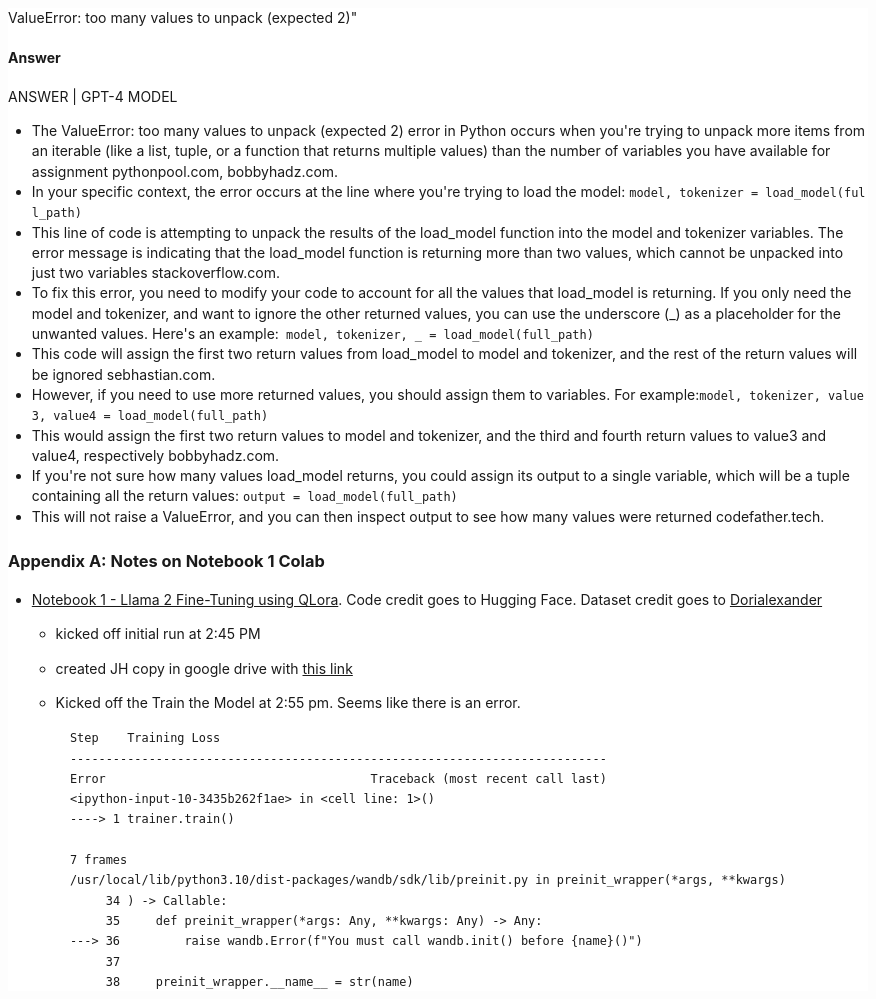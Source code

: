 ValueError: too many values to unpack (expected 2)"

#### Answer

ANSWER | GPT-4 MODEL
* The ValueError: too many values to unpack (expected 2) error in Python occurs when you're trying to unpack more items from an iterable (like a list, tuple, or a function that returns multiple values) than the number of variables you have available for assignment pythonpool.com, bobbyhadz.com.
* In your specific context, the error occurs at the line where you're trying to load the model: `model, tokenizer = load_model(full_path)`
* This line of code is attempting to unpack the results of the load_model function into the model and tokenizer variables. The error message is indicating that the load_model function is returning more than two values, which cannot be unpacked into just two variables stackoverflow.com.
* To fix this error, you need to modify your code to account for all the values that load_model is returning. If you only need the model and tokenizer, and want to ignore the other returned values, you can use the underscore (_) as a placeholder for the unwanted values. Here's an example:` model, tokenizer, _ = load_model(full_path)`
* This code will assign the first two return values from load_model to model and tokenizer, and the rest of the return values will be ignored sebhastian.com.
* However, if you need to use more returned values, you should assign them to variables. For example:`model, tokenizer, value3, value4 = load_model(full_path)`
* This would assign the first two return values to model and tokenizer, and the third and fourth return values to value3 and value4, respectively bobbyhadz.com.
* If you're not sure how many values load_model returns, you could assign its output to a single variable, which will be a tuple containing all the return values: `output = load_model(full_path)`
* This will not raise a ValueError, and you can then inspect output to see how many values were returned codefather.tech.


### Appendix A: Notes on Notebook 1 Colab 
* [Notebook 1 - Llama 2 Fine-Tuning using QLora](https://colab.research.google.com/drive/12dVqXZMIVxGI0uutU6HG9RWbWPXL3vts?usp=sharing). Code credit goes to Hugging Face. Dataset credit goes to [Dorialexander](https://colab.research.google.com/corgiredirector?site=https%3A%2F%2Ftwitter.com%2FDorialexander%2Fstatus%2F1681671177696161794)
	* kicked off initial run at 2:45 PM
	* created JH copy in google drive with [this link](https://colab.research.google.com/drive/1klx_BWUvKkhL5kCoYM7Gkl7SYUCgZxID?usp=share_link)
	* Kicked off the Train the Model at 2:55 pm. Seems like there is an error. 


			
			Step	Training Loss
			---------------------------------------------------------------------------
			Error                                     Traceback (most recent call last)
			<ipython-input-10-3435b262f1ae> in <cell line: 1>()
			----> 1 trainer.train()
			
			7 frames
			/usr/local/lib/python3.10/dist-packages/wandb/sdk/lib/preinit.py in preinit_wrapper(*args, **kwargs)
			     34 ) -> Callable:
			     35     def preinit_wrapper(*args: Any, **kwargs: Any) -> Any:
			---> 36         raise wandb.Error(f"You must call wandb.init() before {name}()")
			     37 
			     38     preinit_wrapper.__name__ = str(name)
			